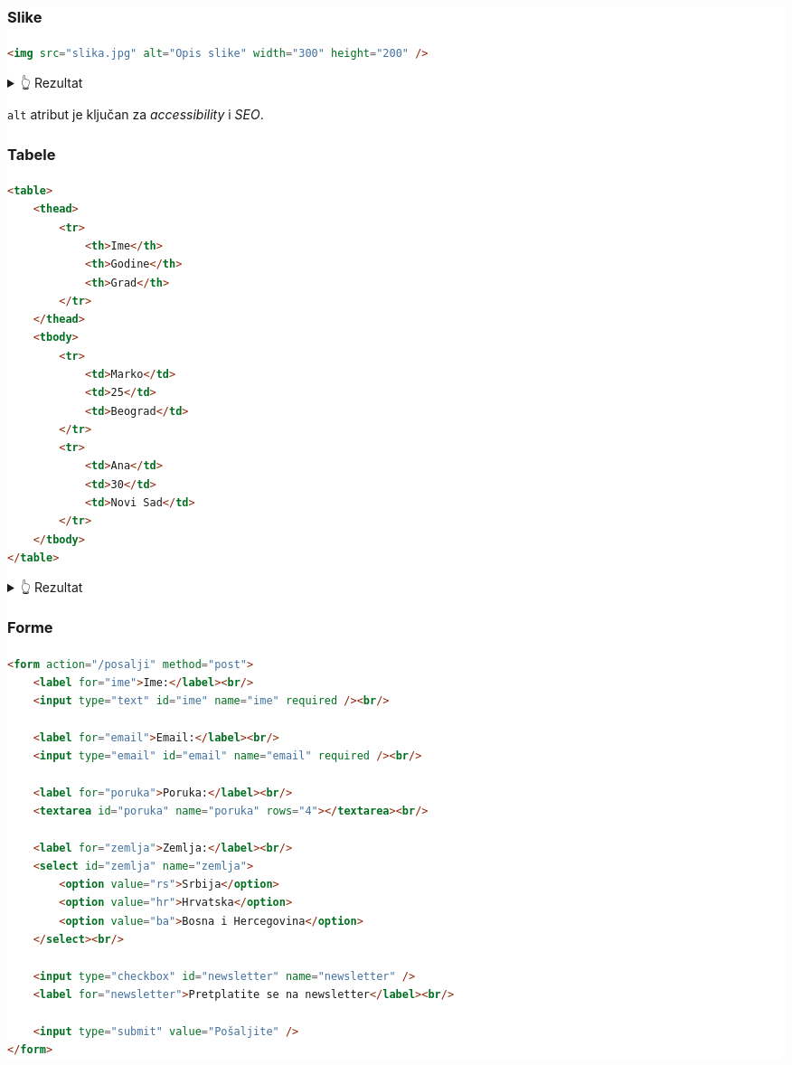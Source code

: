 ### Slike

```html
<img src="slika.jpg" alt="Opis slike" width="300" height="200" />
```

<details><summary style="cursor:pointer;">👆 Rezultat</summary></details>

`alt` atribut je ključan za _accessibility_ i _SEO_.

### Tabele

```html
<table>
	<thead>
		<tr>
			<th>Ime</th>
			<th>Godine</th>
			<th>Grad</th>
		</tr>
	</thead>
	<tbody>
		<tr>
			<td>Marko</td>
			<td>25</td>
			<td>Beograd</td>
		</tr>
		<tr>
			<td>Ana</td>
			<td>30</td>
			<td>Novi Sad</td>
		</tr>
	</tbody>
</table>
```

<details><summary style="cursor:pointer;">👆 Rezultat</summary></details>

### Forme

```html
<form action="/posalji" method="post">
	<label for="ime">Ime:</label><br/>
	<input type="text" id="ime" name="ime" required /><br/>

	<label for="email">Email:</label><br/>
	<input type="email" id="email" name="email" required /><br/>

	<label for="poruka">Poruka:</label><br/>
	<textarea id="poruka" name="poruka" rows="4"></textarea><br/>

	<label for="zemlja">Zemlja:</label><br/>
	<select id="zemlja" name="zemlja">
		<option value="rs">Srbija</option>
		<option value="hr">Hrvatska</option>
		<option value="ba">Bosna i Hercegovina</option>
	</select><br/>

	<input type="checkbox" id="newsletter" name="newsletter" />
	<label for="newsletter">Pretplatite se na newsletter</label><br/>

	<input type="submit" value="Pošaljite" />
</form>
```
